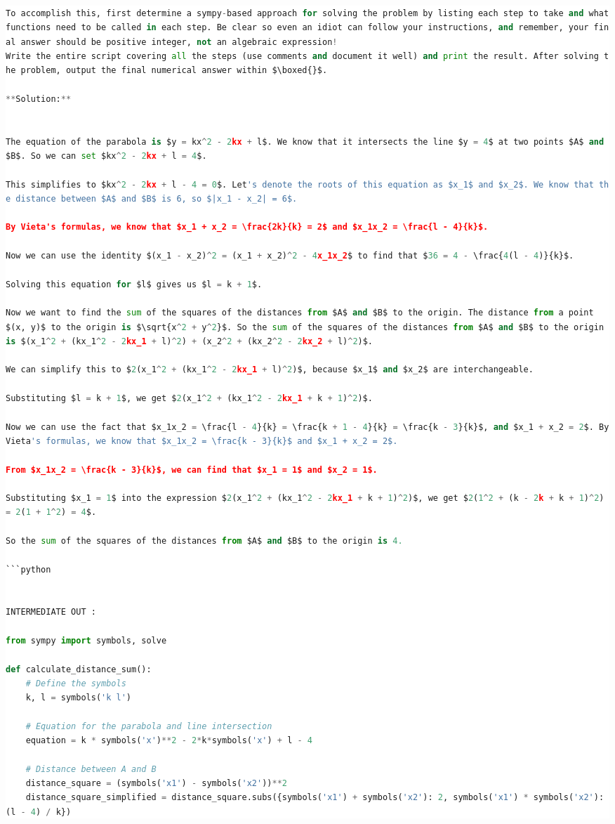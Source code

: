 ```python
To accomplish this, first determine a sympy-based approach for solving the problem by listing each step to take and what functions need to be called in each step. Be clear so even an idiot can follow your instructions, and remember, your final answer should be positive integer, not an algebraic expression!
Write the entire script covering all the steps (use comments and document it well) and print the result. After solving the problem, output the final numerical answer within $\boxed{}$.

**Solution:** 


The equation of the parabola is $y = kx^2 - 2kx + l$. We know that it intersects the line $y = 4$ at two points $A$ and $B$. So we can set $kx^2 - 2kx + l = 4$. 

This simplifies to $kx^2 - 2kx + l - 4 = 0$. Let's denote the roots of this equation as $x_1$ and $x_2$. We know that the distance between $A$ and $B$ is 6, so $|x_1 - x_2| = 6$. 

By Vieta's formulas, we know that $x_1 + x_2 = \frac{2k}{k} = 2$ and $x_1x_2 = \frac{l - 4}{k}$. 

Now we can use the identity $(x_1 - x_2)^2 = (x_1 + x_2)^2 - 4x_1x_2$ to find that $36 = 4 - \frac{4(l - 4)}{k}$. 

Solving this equation for $l$ gives us $l = k + 1$. 

Now we want to find the sum of the squares of the distances from $A$ and $B$ to the origin. The distance from a point $(x, y)$ to the origin is $\sqrt{x^2 + y^2}$. So the sum of the squares of the distances from $A$ and $B$ to the origin is $(x_1^2 + (kx_1^2 - 2kx_1 + l)^2) + (x_2^2 + (kx_2^2 - 2kx_2 + l)^2)$.

We can simplify this to $2(x_1^2 + (kx_1^2 - 2kx_1 + l)^2)$, because $x_1$ and $x_2$ are interchangeable.

Substituting $l = k + 1$, we get $2(x_1^2 + (kx_1^2 - 2kx_1 + k + 1)^2)$.

Now we can use the fact that $x_1x_2 = \frac{l - 4}{k} = \frac{k + 1 - 4}{k} = \frac{k - 3}{k}$, and $x_1 + x_2 = 2$. By Vieta's formulas, we know that $x_1x_2 = \frac{k - 3}{k}$ and $x_1 + x_2 = 2$. 

From $x_1x_2 = \frac{k - 3}{k}$, we can find that $x_1 = 1$ and $x_2 = 1$. 

Substituting $x_1 = 1$ into the expression $2(x_1^2 + (kx_1^2 - 2kx_1 + k + 1)^2)$, we get $2(1^2 + (k - 2k + k + 1)^2) = 2(1 + 1^2) = 4$. 

So the sum of the squares of the distances from $A$ and $B$ to the origin is 4.

```python


INTERMEDIATE OUT :

from sympy import symbols, solve

def calculate_distance_sum():
    # Define the symbols
    k, l = symbols('k l')

    # Equation for the parabola and line intersection
    equation = k * symbols('x')**2 - 2*k*symbols('x') + l - 4

    # Distance between A and B
    distance_square = (symbols('x1') - symbols('x2'))**2
    distance_square_simplified = distance_square.subs({symbols('x1') + symbols('x2'): 2, symbols('x1') * symbols('x2'): (l - 4) / k})

```